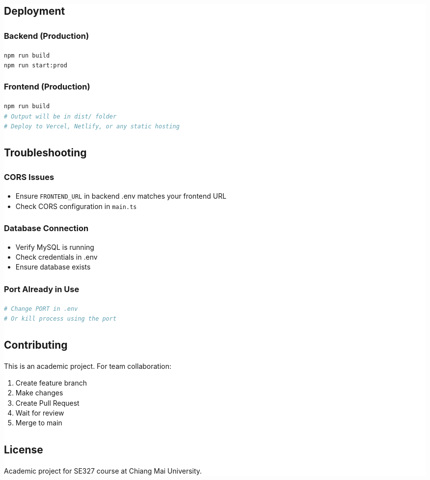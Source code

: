 ## Deployment

### Backend (Production)
```bash
npm run build
npm run start:prod
```

### Frontend (Production)
```bash
npm run build
# Output will be in dist/ folder
# Deploy to Vercel, Netlify, or any static hosting
```

## Troubleshooting

### CORS Issues
- Ensure `FRONTEND_URL` in backend .env matches your frontend URL
- Check CORS configuration in `main.ts`

### Database Connection
- Verify MySQL is running
- Check credentials in .env
- Ensure database exists

### Port Already in Use
```bash
# Change PORT in .env
# Or kill process using the port
```

## Contributing
This is an academic project. For team collaboration:
1. Create feature branch
2. Make changes
3. Create Pull Request
4. Wait for review
5. Merge to main

## License
Academic project for SE327 course at Chiang Mai University.

